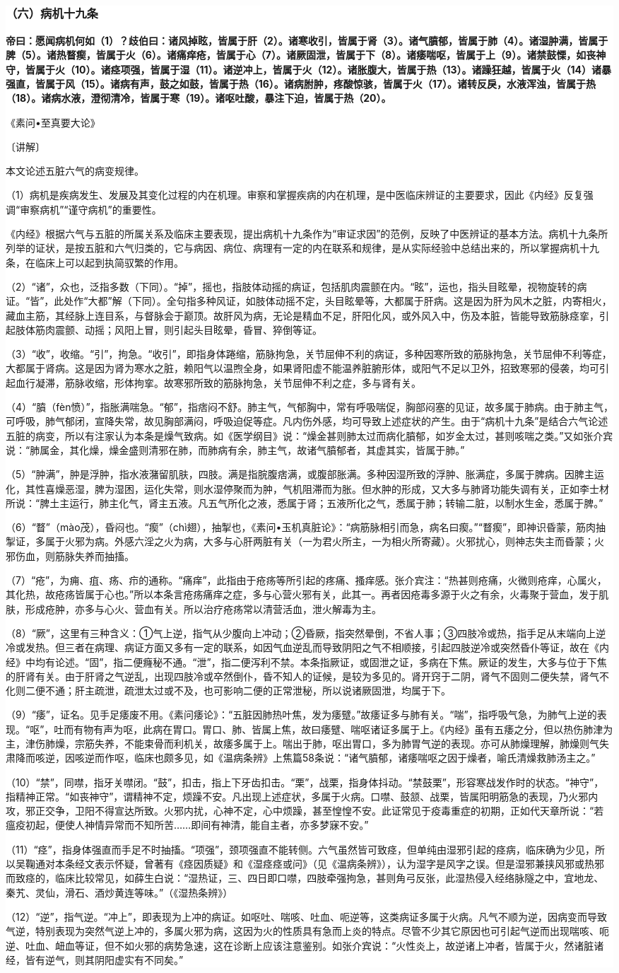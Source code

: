 ### （六）病机十九条

**帝曰：愿闻病机何如（1）？歧伯曰：诸风掉眩，皆属于肝（2）。诸寒收引，皆属于肾（3）。诸气膹郁，皆属于肺（4）。诸湿肿满，皆属于脾（5）。诸热瞀瘈，皆属于火（6）。诸痛痒疮，皆属于心（7）。诸厥固泄，皆属于下（8）。诸痿喘呕，皆属于上（9）。诸禁鼓慄，如丧神守，皆属于火（10）。诸痉项强，皆属于湿（11）。诸逆冲上，皆属于火（12）。诸胀腹大，皆属于热（13）。诸躁狂越，皆属于火（14）诸暴强直，皆属于风（15）。诸病有声，鼓之如鼓，皆属于热（16）。诸病胕肿，疼酸惊骇，皆属于火（17）。诸转反戾，水液浑浊，皆属于热（18）。诸病水液，澄彻清冷，皆属于寒（19）。诸呕吐酸，暴注下迫，皆属于热（20）。**

《素问•至真要大论》

〔讲解〕

本文论述五脏六气的病变规律。

（1）病机是疾病发生、发展及其变化过程的内在机理。审察和掌握疾病的内在机理，是中医临床辨证的主要要求，因此《内经》反复强调“审察病机”“谨守病机”的重要性。

《内经》根据六气与五脏的所属关系及临床主要表现，提出病机十九条作为“审证求因”的范例，反映了中医辨证的基本方法。病机十九条所列举的证状，是按五脏和六气归类的，它与病因、病位、病理有一定的内在联系和规律，是从实际经验中总结出来的，所以掌握病机十九条，在临床上可以起到执简驭繁的作用。

（2）“诸”，众也，泛指多数（下同）。“掉”，摇也，指肢体动摇的病证，包括肌肉震颤在内。“眩”，运也，指头目眩晕，视物旋转的病证。“皆”，此处作“大都”解（下同）。全句指多种风证，如肢体动摇不定，头目眩晕等，大都属于肝病。这是因为肝为风木之脏，内寄相火，藏血主筋，其经脉上连目系，与督脉会于巅顶。故肝风为病，无论是精血不足，肝阳化风，或外风入中，伤及本脏，皆能导致筋脉痉挛，引起肢体筋肉震颤、动摇；风阳上冒，则引起头目眩晕，昏冒、猝倒等证。

（3）“收”，收缩。“引”，拘急。“收引”，即指身体踡缩，筋脉拘急，关节屈伸不利的病证，多种因寒所致的筋脉拘急，关节屈伸不利等症，大都属于肾病。这是因为肾为寒水之脏，赖阳气以温煦全身，如果肾阳虚不能温养脏腑形体，或阳气不足以卫外，招致寒邪的侵袭，均可引起血行凝滞，筋脉收缩，形体拘挛。故寒邪所致的筋脉拘急，关节屈伸不利之症，多与肾有关。

（4）“膹（fèn愤）”，指胀满喘急。“郁”，指痞闷不舒。肺主气，气郁胸中，常有呼吸喘促，胸部闷塞的见证，故多属于肺病。由于肺主气，可呼吸，肺气郁闭，宣降失常，故见胸部满闷，呼吸迫促等症。凡内伤外感，均可导致上述症状的产生。由于“病机十九条”是结合六气论述五脏的病变，所以有注家认为本条是燥气致病。如《医学纲目》说：“燥金甚则肺太过而病化膹郁，如岁金太过，甚则咳喘之类。”又如张介宾说：“肺属金，其化燥，燥金盛则清邪在肺，而肺病有余，肺主气，故诸气膹郁者，其虚其实，皆属于肺。”

（5）“肿满”，肿是浮肿，指水液潴留肌肤，四肢。满是指脘腹痞满，或腹部胀满。多种因湿所致的浮肿、胀满症，多属于脾病。因脾主运化，其性喜燥恶湿，脾为湿困，运化失常，则水湿停聚而为肿，气机阻滞而为胀。但水肿的形成，又大多与肺肾功能失调有关，正如李士材所说：“脾土主运行，肺主化气，肾主五液。凡五气所化之液，悉属于肾；五液所化之气，悉属于肺；转输二脏，以制水生金，悉属于脾。”

（6）“瞀”（mào茂），昏闷也。“瘈”（chì翅），抽掣也，《素问•玉机真脏论》：“病筋脉相引而急，病名曰瘈。”“瞀瘈”，即神识昏蒙，筋肉抽掣证，多属于火邪为病。外感六淫之火为病，大多与心肝两脏有关（一为君火所主，一为相火所寄藏）。火邪扰心，则神志失主而昏蒙；火邪伤血，则筋脉失养而抽搐。

（7）“疮”，为痈、疽、疡、疖的通称。“痛痒”，此指由于疮疡等所引起的疼痛、搔痒感。张介宾注：“热甚则疮痛，火微则疮痒，心属火，其化热，故疮疡皆属于心也。”所以本条言疮疡痛痒之症，多与心营火邪有关，此其一。再者因疮毒多源于火之有余，火毒聚于营血，发于肌肤，形成疮肿，亦多与心火、营血有关。所以治疗疮疡常以清营活血，泄火解毒为主。

（8）“厥”，这里有三种含义：①气上逆，指气从少腹向上冲动；②昏厥，指突然晕倒，不省人事；③四肢冷或热，指手足从末端向上逆冷或发热。但三者在病理、病证方面又多有一定的联系，如因气血逆乱而导致阴阳之气不相顺接，引起四肢逆冷或突然昏仆等证，故在《内经》中均有论述。“固”，指二便癃秘不通。“泄”，指二便泻利不禁。本条指厥证，或固泄之证，多病在下焦。厥证的发生，大多与位于下焦的肝肾有关。由于肝肾之气逆乱，出现四肢冷或卒然倒仆，昏不知人的证候，是较为多见的。肾开窍于二阴，肾气不固则二便失禁，肾气不化则二便不通；肝主疏泄，疏泄太过或不及，也可影响二便的正常泄秘，所以说诸厥固泄，均属于下。

（9）“痿”，证名。见手足痿废不用。《素问痿论》：“五脏因肺热叶焦，发为痿躄。”故痿证多与肺有关。“喘”，指呼吸气急，为肺气上逆的表现。“呕”，吐而有物有声为呕，此病在胃口。胃口、肺、皆属上焦，故曰痿躄、喘呕诸证多属于上。《内经》虽有五痿之分，但以热伤肺津为主，津伤肺燥，宗筋失养，不能束骨而利机关，故痿多属于上。喘出于肺，呕出胃口，多为肺胃气逆的表现。亦可从肺燥理解，肺燥则气失肃降而咳逆，因咳逆而作呕，临床也颇多见，如《温病条辨》上焦篇58条说：“诸气膹郁，诸痿喘呕之因于燥者，喻氏清燥救肺汤主之。”

（10）“禁”，同噤，指牙关噤闭。“鼓”，扣击，指上下牙齿扣击。“栗”，战栗，指身体抖动。“禁鼓栗”，形容寒战发作时的状态。“神守”，指精神正常。“如丧神守”，谓精神不定，烦躁不安。凡出现上述症状，多属于火病。口噤、鼓颔、战栗，皆属阳明筋急的表现，乃火邪内攻，邪正交争，卫阳不得宣达所致。火邪内扰，心神不定，心中烦躁，甚至惶惶不安。此证常见于疫毒重症的初期，正如代天章所说：“若瘟疫初起，便使人神情异常而不知所苦……即间有神清，能自主者，亦多梦寐不安。”

（11）“痉”，指身体强直而手足不时抽搐。“项强”，颈项强直不能转侧。六气虽然皆可致痉，但单纯由湿邪引起的痉病，临床确为少见，所以吴鞠通对本条经文表示怀疑，曾著有《痉因质疑》和《湿痉痉或问》（见《温病条辨》），认为湿字是风字之误。但是湿邪兼挟风邪或热邪而致痉的，临床比较常见，如薛生白说：“湿热证，三、四日即口噤，四肢牵强拘急，甚则角弓反张，此湿热侵入经络脉隧之中，宜地龙、秦艽、灵仙，滑石、酒炒黄连等味。”（《湿热条辨》）

（12）“逆”，指气逆。“冲上”，即表现为上冲的病证。如呕吐、喘咳、吐血、呃逆等，这类病证多属于火病。凡气不顺为逆，因病变而导致气逆，特别表现为突然气逆上冲的，多属火邪为病，这因为火的性质具有急而上炎的特点。尽管不少其它原因也可引起气逆而出现喘咳、呃逆、吐血、衄血等证，但不如火邪的病势急速，这在诊断上应该注意鉴别。如张介宾说：“火性炎上，故逆诸上冲者，皆属于火，然诸脏诸经，皆有逆气，则其阴阳虚实有不同矣。”
